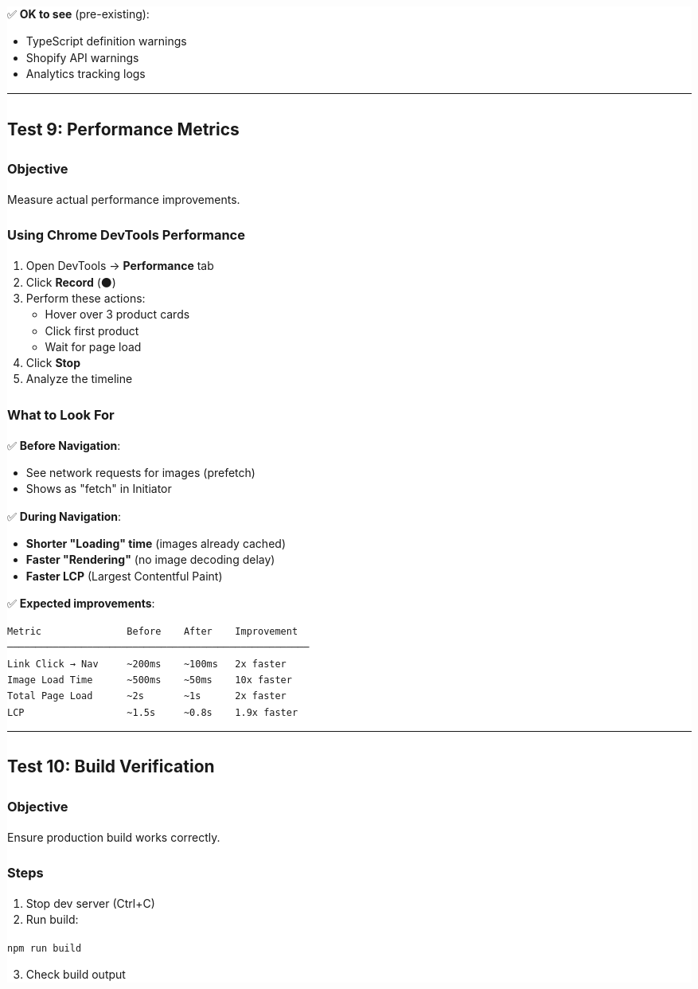 ✅ **OK to see** (pre-existing):
- TypeScript definition warnings
- Shopify API warnings
- Analytics tracking logs

---

## Test 9: Performance Metrics

### Objective
Measure actual performance improvements.

### Using Chrome DevTools Performance

1. Open DevTools → **Performance** tab
2. Click **Record** (⚫️)
3. Perform these actions:
   - Hover over 3 product cards
   - Click first product
   - Wait for page load
4. Click **Stop**
5. Analyze the timeline

### What to Look For

✅ **Before Navigation**:
- See network requests for images (prefetch)
- Shows as "fetch" in Initiator

✅ **During Navigation**:
- **Shorter "Loading" time** (images already cached)
- **Faster "Rendering"** (no image decoding delay)
- **Faster LCP** (Largest Contentful Paint)

✅ **Expected improvements**:
```
Metric               Before    After    Improvement
─────────────────────────────────────────────────────
Link Click → Nav     ~200ms    ~100ms   2x faster
Image Load Time      ~500ms    ~50ms    10x faster
Total Page Load      ~2s       ~1s      2x faster
LCP                  ~1.5s     ~0.8s    1.9x faster
```

---

## Test 10: Build Verification

### Objective
Ensure production build works correctly.

### Steps
1. Stop dev server (Ctrl+C)
2. Run build:
```bash
npm run build
```
3. Check build output
